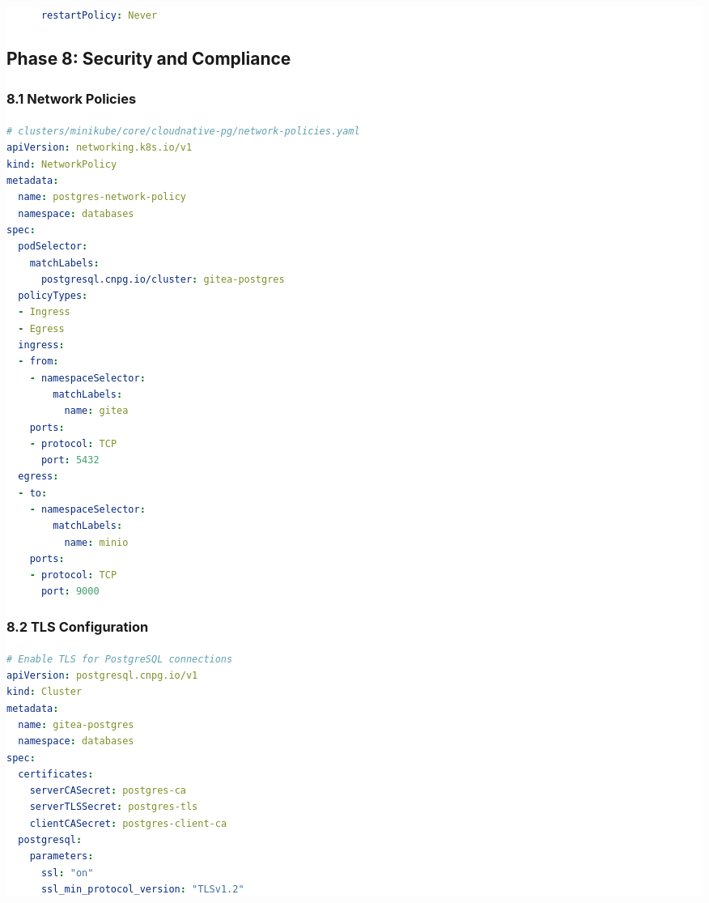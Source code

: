 ```yaml
      restartPolicy: Never
```

## Phase 8: Security and Compliance

### 8.1 Network Policies

```yaml
# clusters/minikube/core/cloudnative-pg/network-policies.yaml
apiVersion: networking.k8s.io/v1
kind: NetworkPolicy
metadata:
  name: postgres-network-policy
  namespace: databases
spec:
  podSelector:
    matchLabels:
      postgresql.cnpg.io/cluster: gitea-postgres
  policyTypes:
  - Ingress
  - Egress
  ingress:
  - from:
    - namespaceSelector:
        matchLabels:
          name: gitea
    ports:
    - protocol: TCP
      port: 5432
  egress:
  - to:
    - namespaceSelector:
        matchLabels:
          name: minio
    ports:
    - protocol: TCP
      port: 9000
```

### 8.2 TLS Configuration

```yaml
# Enable TLS for PostgreSQL connections
apiVersion: postgresql.cnpg.io/v1
kind: Cluster
metadata:
  name: gitea-postgres
  namespace: databases
spec:
  certificates:
    serverCASecret: postgres-ca
    serverTLSSecret: postgres-tls
    clientCASecret: postgres-client-ca
  postgresql:
    parameters:
      ssl: "on"
      ssl_min_protocol_version: "TLSv1.2"
```
